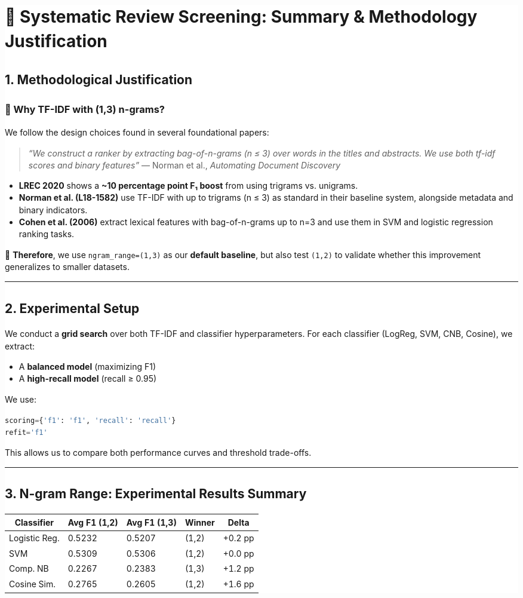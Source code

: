 # 🧠 Systematic Review Screening: Summary & Methodology Justification

## 1. Methodological Justification

### 📌 Why TF-IDF with (1,3) n-grams?

We follow the design choices found in several foundational papers:

> *“We construct a ranker by extracting bag-of-n-grams (n ≤ 3) over words in the titles and abstracts. We use both tf-idf scores and binary features”* — Norman et al., *Automating Document Discovery*

* **LREC 2020** shows a **\~10 percentage point F₁ boost** from using trigrams vs. unigrams.
* **Norman et al. (L18-1582)** use TF-IDF with up to trigrams (n ≤ 3) as standard in their baseline system, alongside metadata and binary indicators.
* **Cohen et al. (2006)** extract lexical features with bag-of-n-grams up to n=3 and use them in SVM and logistic regression ranking tasks.

📎 **Therefore**, we use `ngram_range=(1,3)` as our **default baseline**, but also test `(1,2)` to validate whether this improvement generalizes to smaller datasets.

---

## 2. Experimental Setup

We conduct a **grid search** over both TF-IDF and classifier hyperparameters. For each classifier (LogReg, SVM, CNB, Cosine), we extract:

* A **balanced model** (maximizing F1)
* A **high-recall model** (recall ≥ 0.95)

We use:

```python
scoring={'f1': 'f1', 'recall': 'recall'}
refit='f1'
```

This allows us to compare both performance curves and threshold trade-offs.

---

## 3. N-gram Range: Experimental Results Summary

| Classifier    | Avg F1 (1,2) | Avg F1 (1,3) | Winner | Delta   |
| ------------- | ------------ | ------------ | ------ | ------- |
| Logistic Reg. | 0.5232       | 0.5207       | (1,2)  | +0.2 pp |
| SVM           | 0.5309       | 0.5306       | (1,2)  | +0.0 pp |
| Comp. NB      | 0.2267       | 0.2383       | (1,3)  | +1.2 pp |
| Cosine Sim.   | 0.2765       | 0.2605       | (1,2)  | +1.6 pp |
